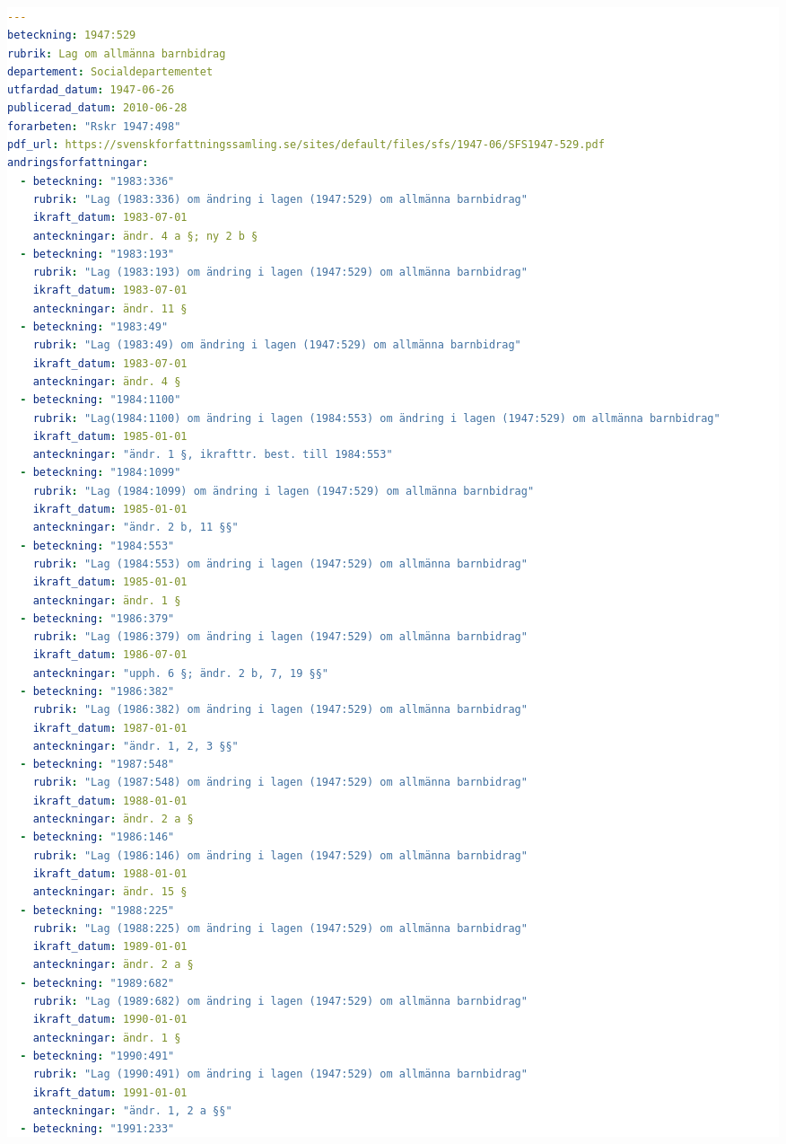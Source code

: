 ```yaml
---
beteckning: 1947:529
rubrik: Lag om allmänna barnbidrag
departement: Socialdepartementet
utfardad_datum: 1947-06-26
publicerad_datum: 2010-06-28
forarbeten: "Rskr 1947:498"
pdf_url: https://svenskforfattningssamling.se/sites/default/files/sfs/1947-06/SFS1947-529.pdf
andringsforfattningar:
  - beteckning: "1983:336"
    rubrik: "Lag (1983:336) om ändring i lagen (1947:529) om allmänna barnbidrag"
    ikraft_datum: 1983-07-01
    anteckningar: ändr. 4 a §; ny 2 b §
  - beteckning: "1983:193"
    rubrik: "Lag (1983:193) om ändring i lagen (1947:529) om allmänna barnbidrag"
    ikraft_datum: 1983-07-01
    anteckningar: ändr. 11 §
  - beteckning: "1983:49"
    rubrik: "Lag (1983:49) om ändring i lagen (1947:529) om allmänna barnbidrag"
    ikraft_datum: 1983-07-01
    anteckningar: ändr. 4 §
  - beteckning: "1984:1100"
    rubrik: "Lag(1984:1100) om ändring i lagen (1984:553) om ändring i lagen (1947:529) om allmänna barnbidrag"
    ikraft_datum: 1985-01-01
    anteckningar: "ändr. 1 §, ikrafttr. best. till 1984:553"
  - beteckning: "1984:1099"
    rubrik: "Lag (1984:1099) om ändring i lagen (1947:529) om allmänna barnbidrag"
    ikraft_datum: 1985-01-01
    anteckningar: "ändr. 2 b, 11 §§"
  - beteckning: "1984:553"
    rubrik: "Lag (1984:553) om ändring i lagen (1947:529) om allmänna barnbidrag"
    ikraft_datum: 1985-01-01
    anteckningar: ändr. 1 §
  - beteckning: "1986:379"
    rubrik: "Lag (1986:379) om ändring i lagen (1947:529) om allmänna barnbidrag"
    ikraft_datum: 1986-07-01
    anteckningar: "upph. 6 §; ändr. 2 b, 7, 19 §§"
  - beteckning: "1986:382"
    rubrik: "Lag (1986:382) om ändring i lagen (1947:529) om allmänna barnbidrag"
    ikraft_datum: 1987-01-01
    anteckningar: "ändr. 1, 2, 3 §§"
  - beteckning: "1987:548"
    rubrik: "Lag (1987:548) om ändring i lagen (1947:529) om allmänna barnbidrag"
    ikraft_datum: 1988-01-01
    anteckningar: ändr. 2 a §
  - beteckning: "1986:146"
    rubrik: "Lag (1986:146) om ändring i lagen (1947:529) om allmänna barnbidrag"
    ikraft_datum: 1988-01-01
    anteckningar: ändr. 15 §
  - beteckning: "1988:225"
    rubrik: "Lag (1988:225) om ändring i lagen (1947:529) om allmänna barnbidrag"
    ikraft_datum: 1989-01-01
    anteckningar: ändr. 2 a §
  - beteckning: "1989:682"
    rubrik: "Lag (1989:682) om ändring i lagen (1947:529) om allmänna barnbidrag"
    ikraft_datum: 1990-01-01
    anteckningar: ändr. 1 §
  - beteckning: "1990:491"
    rubrik: "Lag (1990:491) om ändring i lagen (1947:529) om allmänna barnbidrag"
    ikraft_datum: 1991-01-01
    anteckningar: "ändr. 1, 2 a §§"
  - beteckning: "1991:233"
```